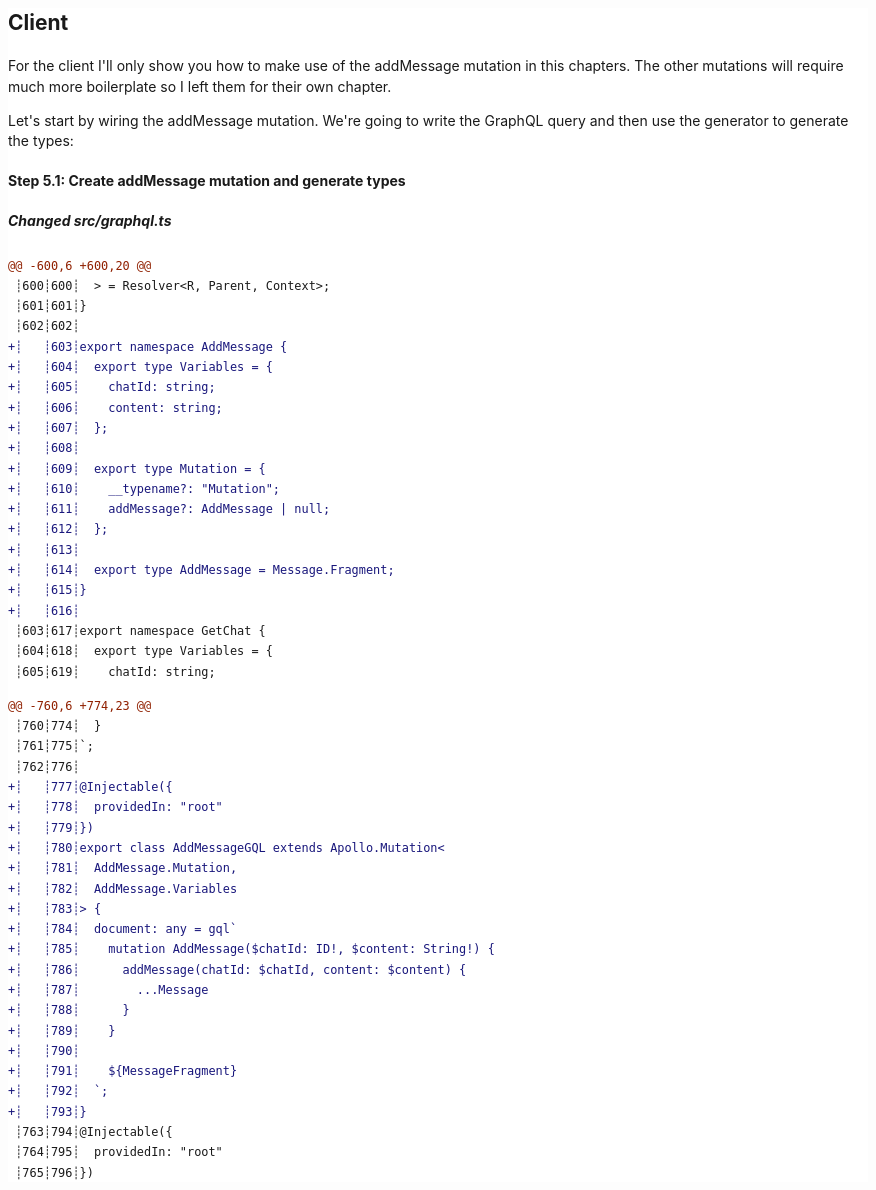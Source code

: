 [}]: #

## Client

For the client I'll only show you how to make use of the addMessage mutation in this chapters. The other mutations will require much more boilerplate so I left them for their own chapter.

Let's start by wiring the addMessage mutation. We're going to write the GraphQL query and then use the generator to generate the types:

[{]: <helper> (diffStep "5.1" files="^\(?!src/types.d.ts$\).*" module="client")

#### Step 5.1: Create addMessage mutation and generate types

##### Changed src&#x2F;graphql.ts
```diff
@@ -600,6 +600,20 @@
 ┊600┊600┊  > = Resolver<R, Parent, Context>;
 ┊601┊601┊}
 ┊602┊602┊
+┊   ┊603┊export namespace AddMessage {
+┊   ┊604┊  export type Variables = {
+┊   ┊605┊    chatId: string;
+┊   ┊606┊    content: string;
+┊   ┊607┊  };
+┊   ┊608┊
+┊   ┊609┊  export type Mutation = {
+┊   ┊610┊    __typename?: "Mutation";
+┊   ┊611┊    addMessage?: AddMessage | null;
+┊   ┊612┊  };
+┊   ┊613┊
+┊   ┊614┊  export type AddMessage = Message.Fragment;
+┊   ┊615┊}
+┊   ┊616┊
 ┊603┊617┊export namespace GetChat {
 ┊604┊618┊  export type Variables = {
 ┊605┊619┊    chatId: string;
```
```diff
@@ -760,6 +774,23 @@
 ┊760┊774┊  }
 ┊761┊775┊`;
 ┊762┊776┊
+┊   ┊777┊@Injectable({
+┊   ┊778┊  providedIn: "root"
+┊   ┊779┊})
+┊   ┊780┊export class AddMessageGQL extends Apollo.Mutation<
+┊   ┊781┊  AddMessage.Mutation,
+┊   ┊782┊  AddMessage.Variables
+┊   ┊783┊> {
+┊   ┊784┊  document: any = gql`
+┊   ┊785┊    mutation AddMessage($chatId: ID!, $content: String!) {
+┊   ┊786┊      addMessage(chatId: $chatId, content: $content) {
+┊   ┊787┊        ...Message
+┊   ┊788┊      }
+┊   ┊789┊    }
+┊   ┊790┊
+┊   ┊791┊    ${MessageFragment}
+┊   ┊792┊  `;
+┊   ┊793┊}
 ┊763┊794┊@Injectable({
 ┊764┊795┊  providedIn: "root"
 ┊765┊796┊})
```


[//]: # (head-end)
[{]: <helper> (diffStep "3.1" module="server")
[{]: <helper> (diffStep "3.3" module="server")
[{]: <helper> (diffStep "5.2" module="client")
[//]: # (foot-start)
[{]: <helper> (navStep)